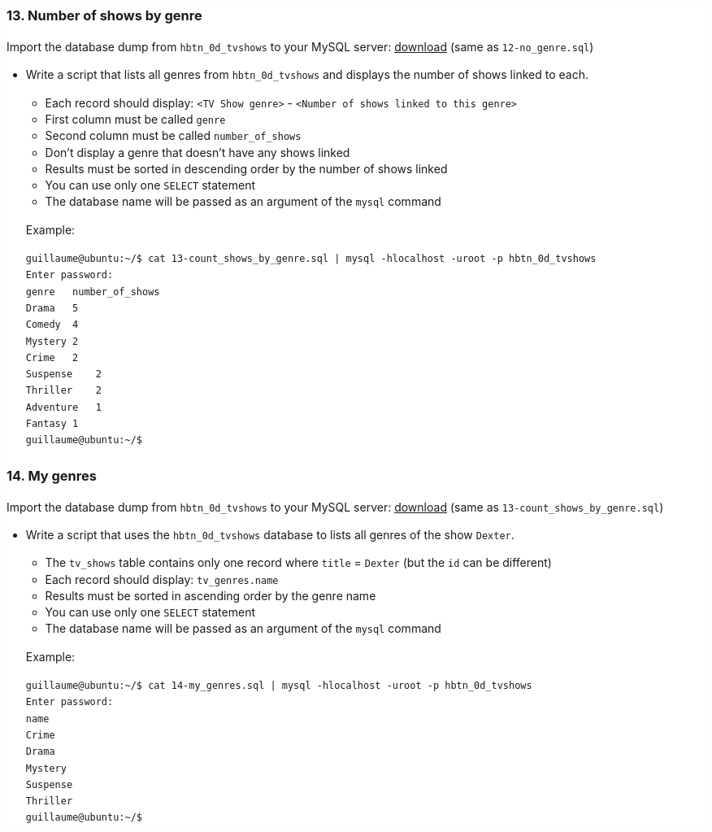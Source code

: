 ### 13. Number of shows by genre
Import the database dump from `hbtn_0d_tvshows` to your MySQL server: [download](hbtn_0d_tvshows.sql) (same as `12-no_genre.sql`)

- Write a script that lists all genres from `hbtn_0d_tvshows` and displays the number of shows linked to each.

    - Each record should display: `<TV Show genre>` - `<Number of shows linked to this genre>`
    - First column must be called `genre`
    - Second column must be called `number_of_shows`
    - Don’t display a genre that doesn’t have any shows linked
    - Results must be sorted in descending order by the number of shows linked
    - You can use only one `SELECT` statement
    - The database name will be passed as an argument of the `mysql` command

  Example:
  ```
  guillaume@ubuntu:~/$ cat 13-count_shows_by_genre.sql | mysql -hlocalhost -uroot -p hbtn_0d_tvshows
  Enter password: 
  genre   number_of_shows
  Drama   5
  Comedy  4
  Mystery 2
  Crime   2
  Suspense    2
  Thriller    2
  Adventure   1
  Fantasy 1
  guillaume@ubuntu:~/$ 
  ```

### 14. My genres
Import the database dump from `hbtn_0d_tvshows` to your MySQL server: [download](hbtn_0d_tvshows.sql) (same as `13-count_shows_by_genre.sql`)

- Write a script that uses the `hbtn_0d_tvshows` database to lists all genres of the show `Dexter`.

    - The `tv_shows` table contains only one record where `title` = `Dexter` (but the `id` can be different)
    - Each record should display: `tv_genres.name`
    - Results must be sorted in ascending order by the genre name
    - You can use only one `SELECT` statement
    - The database name will be passed as an argument of the `mysql` command

  Example:
  ```
  guillaume@ubuntu:~/$ cat 14-my_genres.sql | mysql -hlocalhost -uroot -p hbtn_0d_tvshows
  Enter password: 
  name
  Crime
  Drama
  Mystery
  Suspense
  Thriller
  guillaume@ubuntu:~/$ 
  ```
